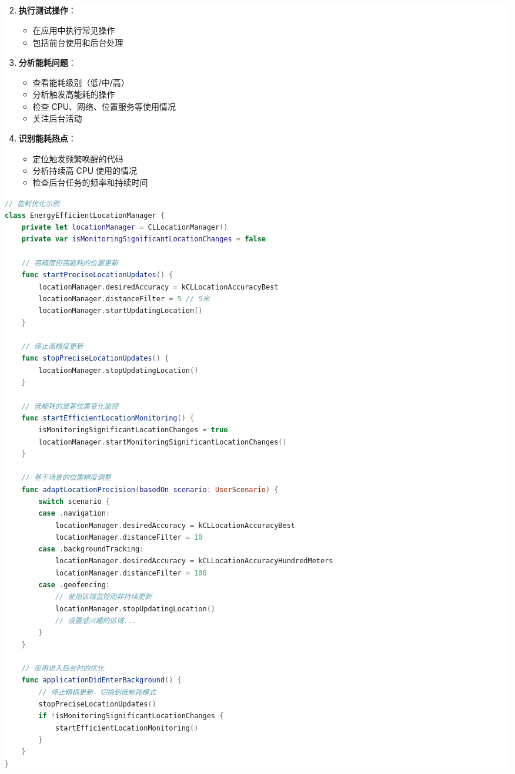 2. **执行测试操作**：
   - 在应用中执行常见操作
   - 包括前台使用和后台处理

3. **分析能耗问题**：
   - 查看能耗级别（低/中/高）
   - 分析触发高能耗的操作
   - 检查 CPU、网络、位置服务等使用情况
   - 关注后台活动

4. **识别能耗热点**：
   - 定位触发频繁唤醒的代码
   - 分析持续高 CPU 使用的情况
   - 检查后台任务的频率和持续时间

```swift
// 能耗优化示例
class EnergyEfficientLocationManager {
    private let locationManager = CLLocationManager()
    private var isMonitoringSignificantLocationChanges = false
    
    // 高精度但高能耗的位置更新
    func startPreciseLocationUpdates() {
        locationManager.desiredAccuracy = kCLLocationAccuracyBest
        locationManager.distanceFilter = 5 // 5米
        locationManager.startUpdatingLocation()
    }
    
    // 停止高精度更新
    func stopPreciseLocationUpdates() {
        locationManager.stopUpdatingLocation()
    }
    
    // 低能耗的显著位置变化监控
    func startEfficientLocationMonitoring() {
        isMonitoringSignificantLocationChanges = true
        locationManager.startMonitoringSignificantLocationChanges()
    }
    
    // 基于场景的位置精度调整
    func adaptLocationPrecision(basedOn scenario: UserScenario) {
        switch scenario {
        case .navigation:
            locationManager.desiredAccuracy = kCLLocationAccuracyBest
            locationManager.distanceFilter = 10
        case .backgroundTracking:
            locationManager.desiredAccuracy = kCLLocationAccuracyHundredMeters
            locationManager.distanceFilter = 100
        case .geofencing:
            // 使用区域监控而非持续更新
            locationManager.stopUpdatingLocation()
            // 设置感兴趣的区域...
        }
    }
    
    // 应用进入后台时的优化
    func applicationDidEnterBackground() {
        // 停止精确更新，切换到低能耗模式
        stopPreciseLocationUpdates()
        if !isMonitoringSignificantLocationChanges {
            startEfficientLocationMonitoring()
        }
    }
}
```
